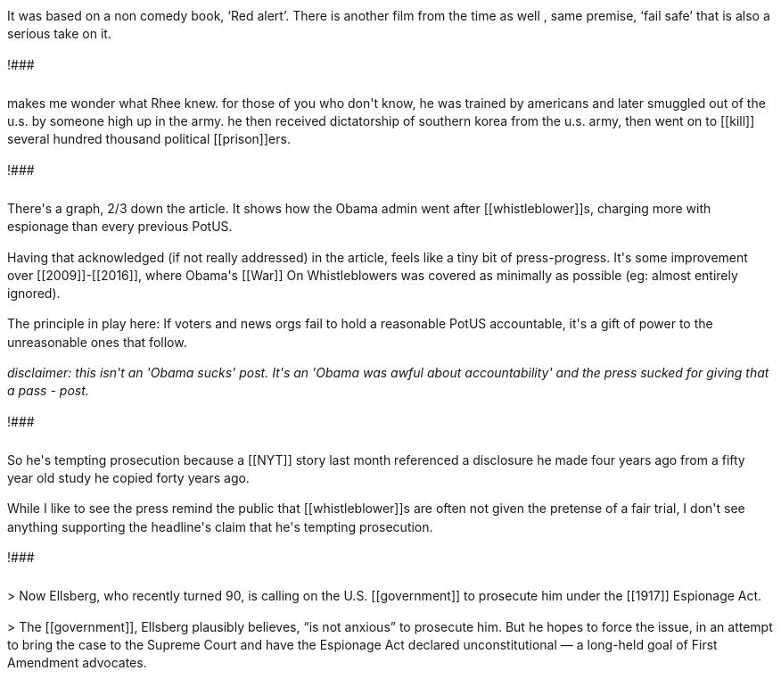   

It was based on a non comedy book, ‘Red alert’. There is another film from the time as well , same premise, ‘fail safe’ that is also a serious take on it.

!### [](https://news.ycombinator.com/s.gif)

### [](https://news.ycombinator.com/vote?id=274[[1980]]8&how=up&goto=item%3Fid%3D274[[1757]]6)

  

makes me wonder what Rhee knew. for those of you who don't know, he was trained by americans and later smuggled out of the u.s. by someone high up in the army. he then received dictatorship of southern korea from the u.s. army, then went on to [[kill]] several hundred thousand political [[prison]]ers.

!### [](https://news.ycombinator.com/s.gif)

### [](https://news.ycombinator.com/vote?id=27423185&how=up&goto=item%3Fid%3D274[[1757]]6)

There's a graph, 2/3 down the article. It shows how the Obama admin went after [[whistleblower]]s, charging more with espionage than every previous PotUS.

Having that acknowledged (if not really addressed) in the article, feels like a tiny bit of press-progress. It's some improvement over [[2009]]-[[2016]], where Obama's [[War]] On Whistleblowers was covered as minimally as possible (eg: almost entirely ignored).

The principle in play here: If voters and news orgs fail to hold a reasonable PotUS accountable, it's a gift of power to the unreasonable ones that follow.

_disclaimer: this isn't an 'Obama sucks' post. It's an 'Obama was awful about accountability' and the press sucked for giving that a pass - post._

!### [](https://news.ycombinator.com/s.gif)

### [](https://news.ycombinator.com/vote?id=274[[1808]]7&how=up&goto=item%3Fid%3D274[[1757]]6)

So he's tempting prosecution because a [[NYT]] story last month referenced a disclosure he made four years ago from a fifty year old study he copied forty years ago.

While I like to see the press remind the public that [[whistleblower]]s are often not given the pretense of a fair trial, I don't see anything supporting the headline's claim that he's tempting prosecution.

!### [](https://news.ycombinator.com/s.gif)

### [](https://news.ycombinator.com/vote?id=274[[1836]]9&how=up&goto=item%3Fid%3D274[[1757]]6)

\> Now Ellsberg, who recently turned 90, is calling on the U.S. [[government]] to prosecute him under the [[1917]] Espionage Act.

\> The [[government]], Ellsberg plausibly believes, “is not anxious” to prosecute him. But he hopes to force the issue, in an attempt to bring the case to the Supreme Court and have the Espionage Act declared unconstitutional — a long-held goal of First Amendment advocates.
